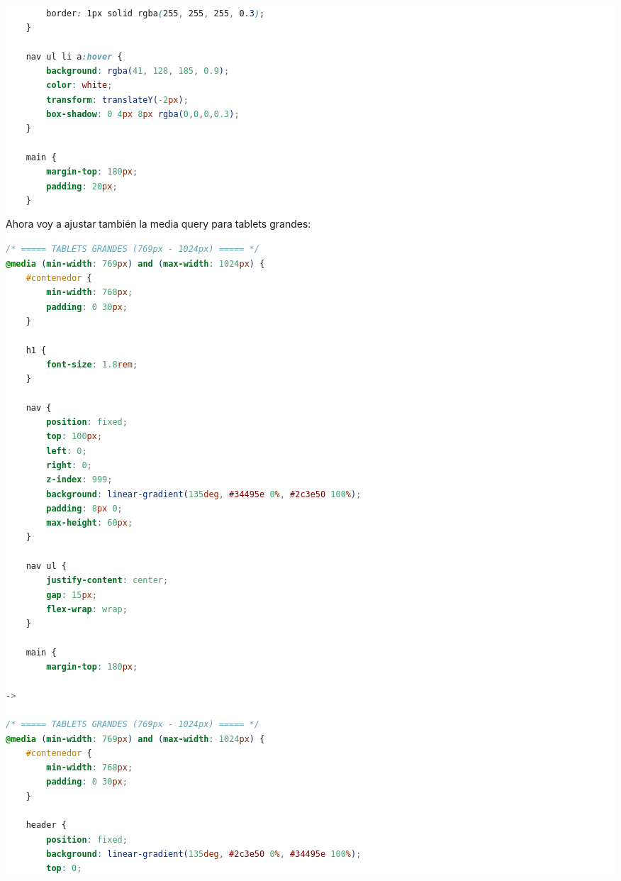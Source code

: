 ```css
        border: 1px solid rgba(255, 255, 255, 0.3);
    }

    nav ul li a:hover {
        background: rgba(41, 128, 185, 0.9);
        color: white;
        transform: translateY(-2px);
        box-shadow: 0 4px 8px rgba(0,0,0,0.3);
    }

    main {
        margin-top: 180px;
        padding: 20px;
    }
```

Ahora voy a ajustar también la media query para tablets grandes:


```css
/* ===== TABLETS GRANDES (769px - 1024px) ===== */
@media (min-width: 769px) and (max-width: 1024px) {
    #contenedor {
        min-width: 768px;
        padding: 0 30px;
    }

    h1 {
        font-size: 1.8rem;
    }

    nav {
        position: fixed;
        top: 100px;
        left: 0;
        right: 0;
        z-index: 999;
        background: linear-gradient(135deg, #34495e 0%, #2c3e50 100%);
        padding: 8px 0;
        max-height: 60px;
    }

    nav ul {
        justify-content: center;
        gap: 15px;
        flex-wrap: wrap;
    }

    main {
        margin-top: 180px;

->

/* ===== TABLETS GRANDES (769px - 1024px) ===== */
@media (min-width: 769px) and (max-width: 1024px) {
    #contenedor {
        min-width: 768px;
        padding: 0 30px;
    }

    header {
        position: fixed;
        background: linear-gradient(135deg, #2c3e50 0%, #34495e 100%);
        top: 0;
```